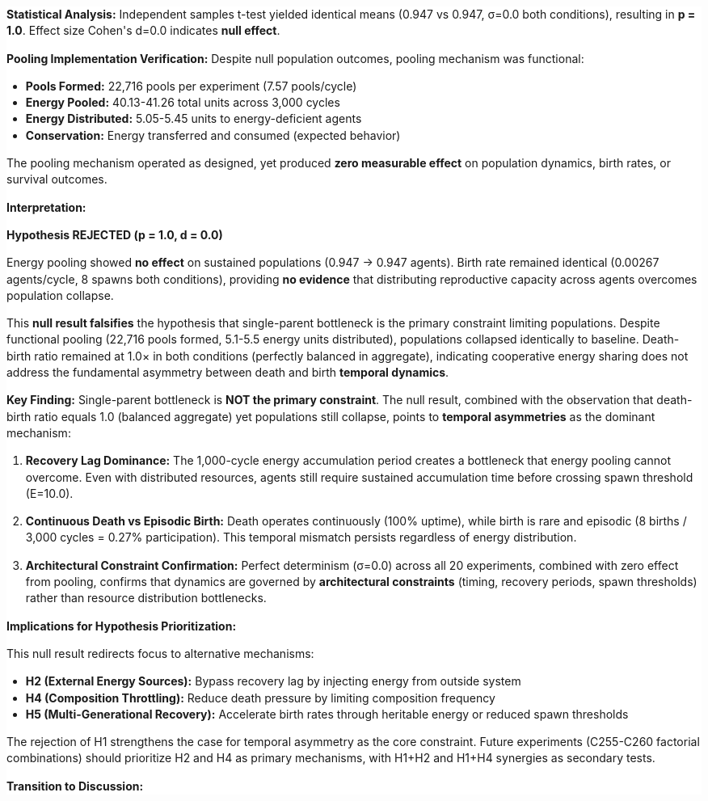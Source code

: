 **Statistical Analysis:** Independent samples t-test yielded identical means (0.947 vs 0.947, σ=0.0 both conditions), resulting in **p = 1.0**. Effect size Cohen's d=0.0 indicates **null effect**.

**Pooling Implementation Verification:**
Despite null population outcomes, pooling mechanism was functional:
- **Pools Formed:** 22,716 pools per experiment (7.57 pools/cycle)
- **Energy Pooled:** 40.13-41.26 total units across 3,000 cycles
- **Energy Distributed:** 5.05-5.45 units to energy-deficient agents
- **Conservation:** Energy transferred and consumed (expected behavior)

The pooling mechanism operated as designed, yet produced **zero measurable effect** on population dynamics, birth rates, or survival outcomes.

**Interpretation:**

**Hypothesis REJECTED (p = 1.0, d = 0.0)**

Energy pooling showed **no effect** on sustained populations (0.947 → 0.947 agents). Birth rate remained identical (0.00267 agents/cycle, 8 spawns both conditions), providing **no evidence** that distributing reproductive capacity across agents overcomes population collapse.

This **null result falsifies** the hypothesis that single-parent bottleneck is the primary constraint limiting populations. Despite functional pooling (22,716 pools formed, 5.1-5.5 energy units distributed), populations collapsed identically to baseline. Death-birth ratio remained at 1.0× in both conditions (perfectly balanced in aggregate), indicating cooperative energy sharing does not address the fundamental asymmetry between death and birth **temporal dynamics**.

**Key Finding:** Single-parent bottleneck is **NOT the primary constraint**. The null result, combined with the observation that death-birth ratio equals 1.0 (balanced aggregate) yet populations still collapse, points to **temporal asymmetries** as the dominant mechanism:

1. **Recovery Lag Dominance:** The 1,000-cycle energy accumulation period creates a bottleneck that energy pooling cannot overcome. Even with distributed resources, agents still require sustained accumulation time before crossing spawn threshold (E=10.0).

2. **Continuous Death vs Episodic Birth:** Death operates continuously (100% uptime), while birth is rare and episodic (8 births / 3,000 cycles = 0.27% participation). This temporal mismatch persists regardless of energy distribution.

3. **Architectural Constraint Confirmation:** Perfect determinism (σ=0.0) across all 20 experiments, combined with zero effect from pooling, confirms that dynamics are governed by **architectural constraints** (timing, recovery periods, spawn thresholds) rather than resource distribution bottlenecks.

**Implications for Hypothesis Prioritization:**

This null result redirects focus to alternative mechanisms:
- **H2 (External Energy Sources):** Bypass recovery lag by injecting energy from outside system
- **H4 (Composition Throttling):** Reduce death pressure by limiting composition frequency
- **H5 (Multi-Generational Recovery):** Accelerate birth rates through heritable energy or reduced spawn thresholds

The rejection of H1 strengthens the case for temporal asymmetry as the core constraint. Future experiments (C255-C260 factorial combinations) should prioritize H2 and H4 as primary mechanisms, with H1+H2 and H1+H4 synergies as secondary tests.

**Transition to Discussion:**
